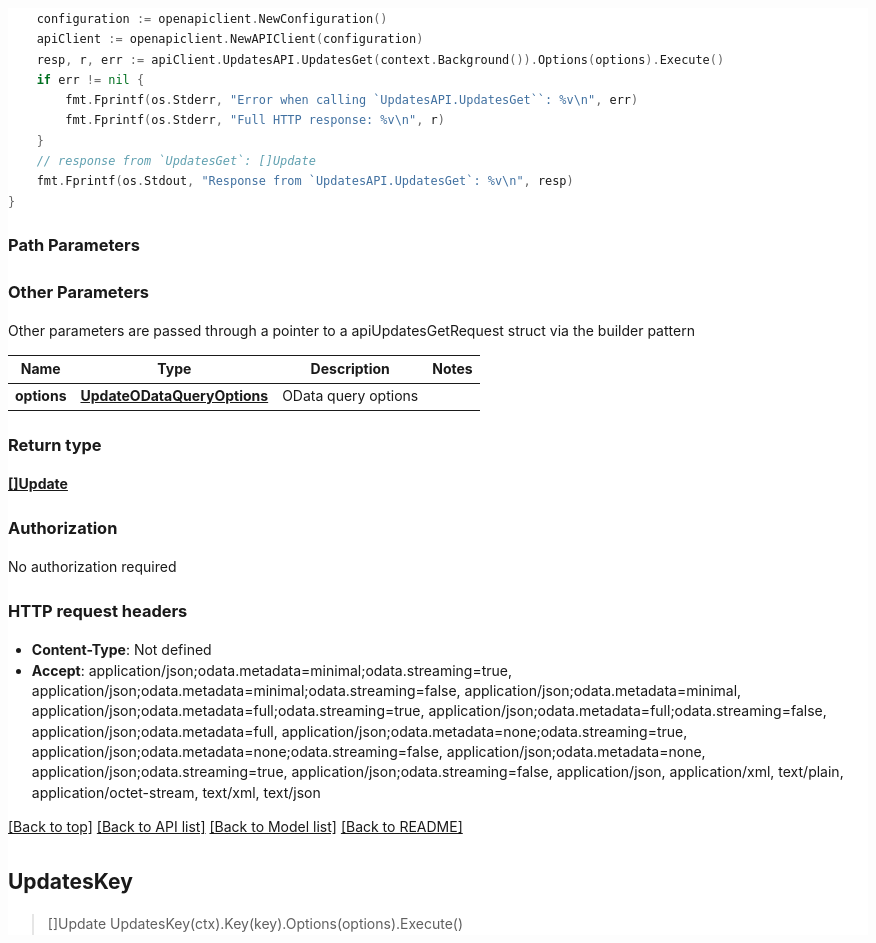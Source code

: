```go
	configuration := openapiclient.NewConfiguration()
	apiClient := openapiclient.NewAPIClient(configuration)
	resp, r, err := apiClient.UpdatesAPI.UpdatesGet(context.Background()).Options(options).Execute()
	if err != nil {
		fmt.Fprintf(os.Stderr, "Error when calling `UpdatesAPI.UpdatesGet``: %v\n", err)
		fmt.Fprintf(os.Stderr, "Full HTTP response: %v\n", r)
	}
	// response from `UpdatesGet`: []Update
	fmt.Fprintf(os.Stdout, "Response from `UpdatesAPI.UpdatesGet`: %v\n", resp)
}
```

### Path Parameters



### Other Parameters

Other parameters are passed through a pointer to a apiUpdatesGetRequest struct via the builder pattern


Name | Type | Description  | Notes
------------- | ------------- | ------------- | -------------
 **options** | [**UpdateODataQueryOptions**](UpdateODataQueryOptions.md) | OData query options | 

### Return type

[**[]Update**](Update.md)

### Authorization

No authorization required

### HTTP request headers

- **Content-Type**: Not defined
- **Accept**: application/json;odata.metadata=minimal;odata.streaming=true, application/json;odata.metadata=minimal;odata.streaming=false, application/json;odata.metadata=minimal, application/json;odata.metadata=full;odata.streaming=true, application/json;odata.metadata=full;odata.streaming=false, application/json;odata.metadata=full, application/json;odata.metadata=none;odata.streaming=true, application/json;odata.metadata=none;odata.streaming=false, application/json;odata.metadata=none, application/json;odata.streaming=true, application/json;odata.streaming=false, application/json, application/xml, text/plain, application/octet-stream, text/xml, text/json

[[Back to top]](#) [[Back to API list]](../README.md#documentation-for-api-endpoints)
[[Back to Model list]](../README.md#documentation-for-models)
[[Back to README]](../README.md)


## UpdatesKey

> []Update UpdatesKey(ctx).Key(key).Options(options).Execute()
